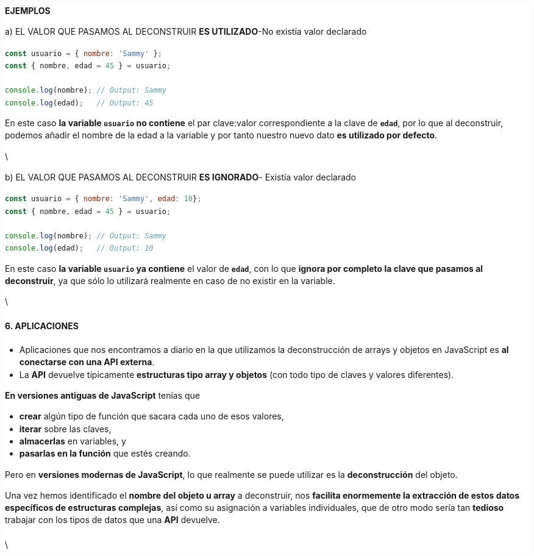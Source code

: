 **EJEMPLOS**

a) EL VALOR QUE PASAMOS AL DECONSTRUIR **ES UTILIZADO**-No existía valor declarado

```javascript
const usuario = { nombre: 'Sammy' };
const { nombre, edad = 45 } = usuario;

console.log(nombre); // Output: Sammy
console.log(edad);   // Output: 45
```

En este caso **la variable `usuario` no contiene** el par clave:valor correspondiente a la clave de **`edad`**, por lo que al deconstruir, podemos añadir el nombre de la edad a la variable y por tanto nuestro nuevo dato **es utilizado por defecto**.

\


b) EL VALOR QUE PASAMOS AL DECONSTRUIR **ES IGNORADO**- Existía valor declarado

```javascript
const usuario = { nombre: 'Sammy', edad: 10};
const { nombre, edad = 45 } = usuario;

console.log(nombre); // Output: Sammy
console.log(edad);   // Output: 10
```

En este caso **la variable `usuario` ya contiene** el valor de **`edad`**, con lo que **ignora por completo la clave que pasamos al deconstruir**, ya que sólo lo utilizará realmente en caso de no existir en la variable.

\


#### 6. APLICACIONES

* Aplicaciones que nos encontramos a diario en la que utilizamos la deconstrucción de arrays y objetos en JavaScript es **al conectarse con una API externa**.
* La **API** devuelve típicamente **estructuras tipo array y objetos** (con todo tipo de claves y valores diferentes).

**En versiones antiguas de JavaScript** tenías que

* **crear** algún tipo de función que sacara cada uno de esos valores,
* **iterar** sobre las claves,
* **almacerlas** en variables, y
* **pasarlas en la función** que estés creando.

Pero en **versiones modernas de JavaScript**, lo que realmente se puede utilizar es la **deconstrucción** del objeto.

Una vez hemos identificado el **nombre del objeto u array** a deconstruir, nos **facilita enormemente la extracción de estos datos específicos de estructuras complejas**, así como su asignación a variables individuales, que de otro modo sería tan **tedioso** trabajar con los tipos de datos que una **API** devuelve.\
\
\
